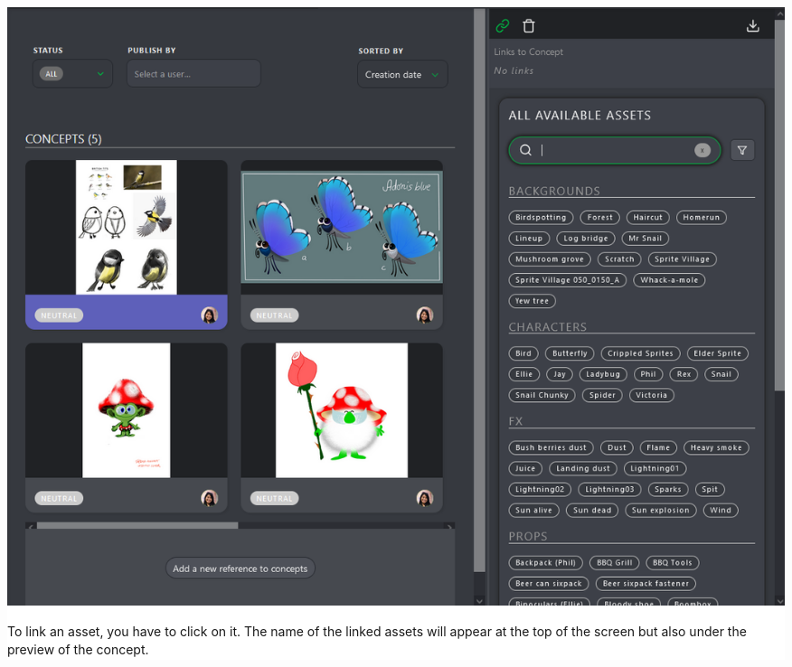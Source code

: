 ![Concept link](../img/getting-started/concept_link.png)

To link an asset, you have to click on it. The name of the linked assets will appear at the top of the screen but also under the preview of the concept.

